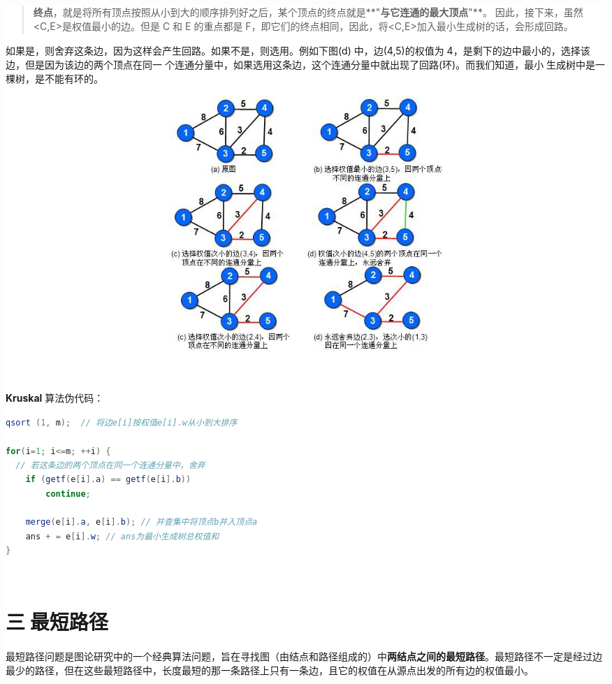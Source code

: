 > **终点**，就是将所有顶点按照从小到大的顺序排列好之后，某个顶点的终点就是**"**与它连通的最大顶点**"**。 因此，接下来，虽然<C,E>是权值最小的边。但是 C 和 E 的重点都是 F，即它们的终点相同，因此，将<C,E>加入最小生成树的话，会形成回路。

如果是，则舍弃这条边，因为这样会产生回路。如果不是，则选用。例如下图(d) 中，边(4,5)的权值为 4，是剩下的边中最小的，选择该边，但是因为该边的两个顶点在同一 个连通分量中，如果选用这条边，这个连通分量中就出现了回路(环)。而我们知道，最小 生成树中是一棵树，是不能有环的。

<div align="center"><img src="imgs/pic21.png" alt="pic21" style="zoom:80%;" /></div>

​     

**Kruskal** 算法伪代码：

```java
qsort (1, m);  // 将边e[i]按权值e[i].w从小到大排序 

for(i=1; i<=m; ++i)	{
  // 若这条边的两个顶点在同一个连通分量中，舍弃
	if (getf(e[i].a) == getf(e[i].b))
		continue;
  
	merge(e[i].a, e[i].b); // 并查集中将顶点b并入顶点a
	ans + = e[i].w; // ans为最小生成树总权值和 
}
```

​        

# 三 最短路径

最短路径问题是图论研究中的一个经典算法问题，旨在寻找图（由结点和路径组成的）中**两结点之间的最短路径**。最短路径不一定是经过边最少的路径，但在这些最短路径中，长度最短的那一条路径上只有一条边，且它的权值在从源点出发的所有边的权值最小。
